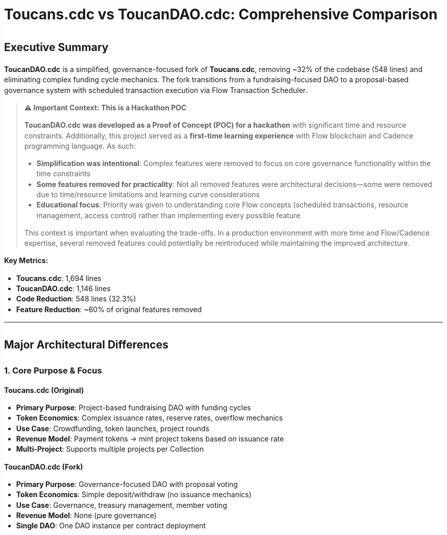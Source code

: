 # Toucans.cdc vs ToucanDAO.cdc: Comprehensive Comparison

## Executive Summary

**ToucanDAO.cdc** is a simplified, governance-focused fork of **Toucans.cdc**, removing ~32% of the codebase (548 lines) and eliminating complex funding cycle mechanics. The fork transitions from a fundraising-focused DAO to a proposal-based governance system with scheduled transaction execution via Flow Transaction Scheduler.

> **⚠️ Important Context: This is a Hackathon POC**
> 
> **ToucanDAO.cdc was developed as a Proof of Concept (POC) for a hackathon** with significant time and resource constraints. Additionally, this project served as a **first-time learning experience** with Flow blockchain and Cadence programming language. As such:
> 
> - **Simplification was intentional**: Complex features were removed to focus on core governance functionality within the time constraints
> - **Some features removed for practicality**: Not all removed features were architectural decisions—some were removed due to time/resource limitations and learning curve considerations
> - **Educational focus**: Priority was given to understanding core Flow concepts (scheduled transactions, resource management, access control) rather than implementing every possible feature
> 
> This context is important when evaluating the trade-offs. In a production environment with more time and Flow/Cadence expertise, several removed features could potentially be reintroduced while maintaining the improved architecture.

**Key Metrics:**
- **Toucans.cdc**: 1,694 lines
- **ToucanDAO.cdc**: 1,146 lines  
- **Code Reduction**: 548 lines (32.3%)
- **Feature Reduction**: ~60% of original features removed

---

## Major Architectural Differences

### 1. **Core Purpose & Focus**

**Toucans.cdc (Original)**
- **Primary Purpose**: Project-based fundraising DAO with funding cycles
- **Token Economics**: Complex issuance rates, reserve rates, overflow mechanics
- **Use Case**: Crowdfunding, token launches, project rounds
- **Revenue Model**: Payment tokens → mint project tokens based on issuance rate
- **Multi-Project**: Supports multiple projects per Collection

**ToucanDAO.cdc (Fork)**
- **Primary Purpose**: Governance-focused DAO with proposal voting
- **Token Economics**: Simple deposit/withdraw (no issuance mechanics)
- **Use Case**: Governance, treasury management, member voting
- **Revenue Model**: None (pure governance)
- **Single DAO**: One DAO instance per contract deployment
